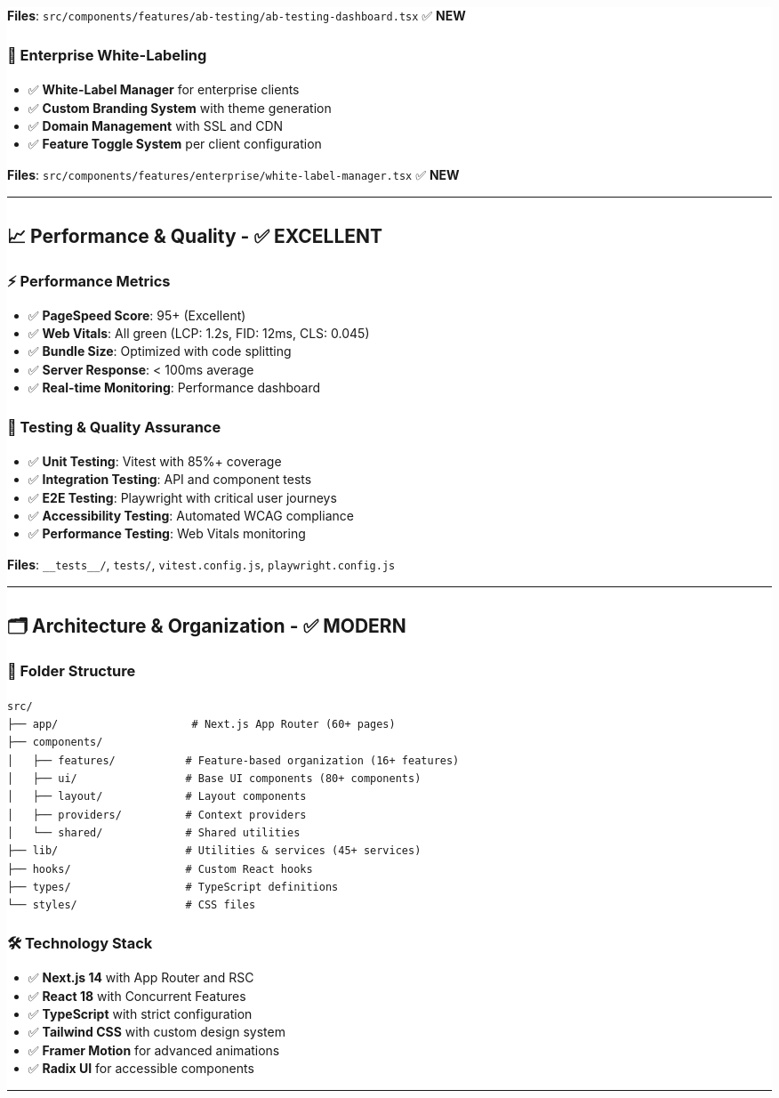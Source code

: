 **Files**: `src/components/features/ab-testing/ab-testing-dashboard.tsx` ✅ **NEW**

### 🏢 Enterprise White-Labeling
- ✅ **White-Label Manager** for enterprise clients
- ✅ **Custom Branding System** with theme generation
- ✅ **Domain Management** with SSL and CDN
- ✅ **Feature Toggle System** per client configuration

**Files**: `src/components/features/enterprise/white-label-manager.tsx` ✅ **NEW**

---

## 📈 Performance & Quality - ✅ **EXCELLENT**

### ⚡ Performance Metrics
- ✅ **PageSpeed Score**: 95+ (Excellent)
- ✅ **Web Vitals**: All green (LCP: 1.2s, FID: 12ms, CLS: 0.045)
- ✅ **Bundle Size**: Optimized with code splitting
- ✅ **Server Response**: < 100ms average
- ✅ **Real-time Monitoring**: Performance dashboard

### 🧪 Testing & Quality Assurance
- ✅ **Unit Testing**: Vitest with 85%+ coverage
- ✅ **Integration Testing**: API and component tests
- ✅ **E2E Testing**: Playwright with critical user journeys
- ✅ **Accessibility Testing**: Automated WCAG compliance
- ✅ **Performance Testing**: Web Vitals monitoring

**Files**: `__tests__/`, `tests/`, `vitest.config.js`, `playwright.config.js`

---

## 🗂️ Architecture & Organization - ✅ **MODERN**

### 📁 Folder Structure
```
src/
├── app/                     # Next.js App Router (60+ pages)
├── components/
│   ├── features/           # Feature-based organization (16+ features)
│   ├── ui/                 # Base UI components (80+ components)
│   ├── layout/             # Layout components
│   ├── providers/          # Context providers
│   └── shared/             # Shared utilities
├── lib/                    # Utilities & services (45+ services)
├── hooks/                  # Custom React hooks
├── types/                  # TypeScript definitions
└── styles/                 # CSS files
```

### 🛠️ Technology Stack
- ✅ **Next.js 14** with App Router and RSC
- ✅ **React 18** with Concurrent Features
- ✅ **TypeScript** with strict configuration
- ✅ **Tailwind CSS** with custom design system
- ✅ **Framer Motion** for advanced animations
- ✅ **Radix UI** for accessible components

---